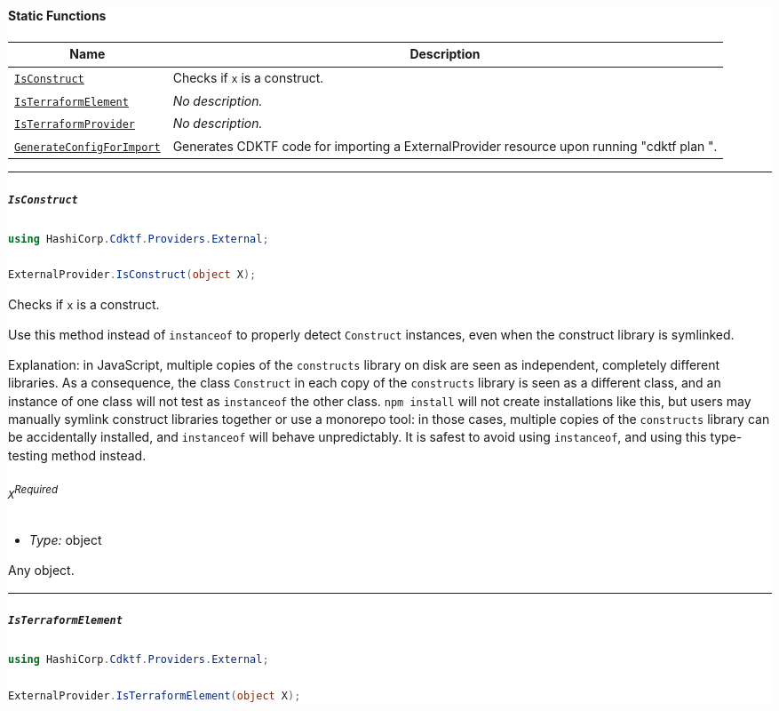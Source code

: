 #### Static Functions <a name="Static Functions" id="Static Functions"></a>

| **Name** | **Description** |
| --- | --- |
| <code><a href="#@cdktf/provider-external.provider.ExternalProvider.isConstruct">IsConstruct</a></code> | Checks if `x` is a construct. |
| <code><a href="#@cdktf/provider-external.provider.ExternalProvider.isTerraformElement">IsTerraformElement</a></code> | *No description.* |
| <code><a href="#@cdktf/provider-external.provider.ExternalProvider.isTerraformProvider">IsTerraformProvider</a></code> | *No description.* |
| <code><a href="#@cdktf/provider-external.provider.ExternalProvider.generateConfigForImport">GenerateConfigForImport</a></code> | Generates CDKTF code for importing a ExternalProvider resource upon running "cdktf plan <stack-name>". |

---

##### `IsConstruct` <a name="IsConstruct" id="@cdktf/provider-external.provider.ExternalProvider.isConstruct"></a>

```csharp
using HashiCorp.Cdktf.Providers.External;

ExternalProvider.IsConstruct(object X);
```

Checks if `x` is a construct.

Use this method instead of `instanceof` to properly detect `Construct`
instances, even when the construct library is symlinked.

Explanation: in JavaScript, multiple copies of the `constructs` library on
disk are seen as independent, completely different libraries. As a
consequence, the class `Construct` in each copy of the `constructs` library
is seen as a different class, and an instance of one class will not test as
`instanceof` the other class. `npm install` will not create installations
like this, but users may manually symlink construct libraries together or
use a monorepo tool: in those cases, multiple copies of the `constructs`
library can be accidentally installed, and `instanceof` will behave
unpredictably. It is safest to avoid using `instanceof`, and using
this type-testing method instead.

###### `X`<sup>Required</sup> <a name="X" id="@cdktf/provider-external.provider.ExternalProvider.isConstruct.parameter.x"></a>

- *Type:* object

Any object.

---

##### `IsTerraformElement` <a name="IsTerraformElement" id="@cdktf/provider-external.provider.ExternalProvider.isTerraformElement"></a>

```csharp
using HashiCorp.Cdktf.Providers.External;

ExternalProvider.IsTerraformElement(object X);
```
